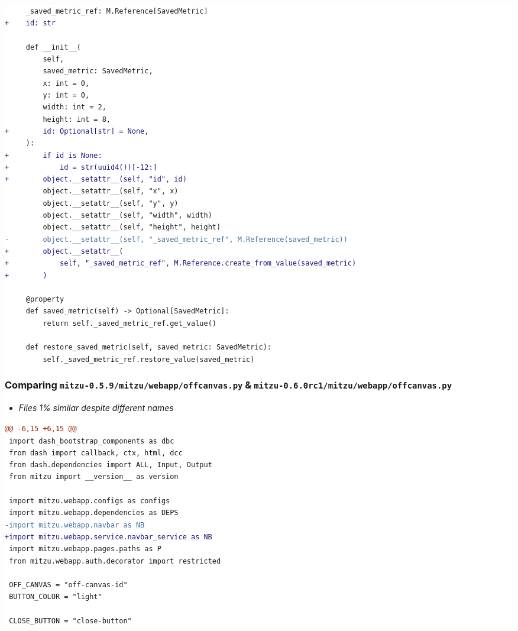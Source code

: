 ```diff
     _saved_metric_ref: M.Reference[SavedMetric]
+    id: str
 
     def __init__(
         self,
         saved_metric: SavedMetric,
         x: int = 0,
         y: int = 0,
         width: int = 2,
         height: int = 8,
+        id: Optional[str] = None,
     ):
+        if id is None:
+            id = str(uuid4())[-12:]
+        object.__setattr__(self, "id", id)
         object.__setattr__(self, "x", x)
         object.__setattr__(self, "y", y)
         object.__setattr__(self, "width", width)
         object.__setattr__(self, "height", height)
-        object.__setattr__(self, "_saved_metric_ref", M.Reference(saved_metric))
+        object.__setattr__(
+            self, "_saved_metric_ref", M.Reference.create_from_value(saved_metric)
+        )
 
     @property
     def saved_metric(self) -> Optional[SavedMetric]:
         return self._saved_metric_ref.get_value()
 
     def restore_saved_metric(self, saved_metric: SavedMetric):
         self._saved_metric_ref.restore_value(saved_metric)
```

### Comparing `mitzu-0.5.9/mitzu/webapp/offcanvas.py` & `mitzu-0.6.0rc1/mitzu/webapp/offcanvas.py`

 * *Files 1% similar despite different names*

```diff
@@ -6,15 +6,15 @@
 import dash_bootstrap_components as dbc
 from dash import callback, ctx, html, dcc
 from dash.dependencies import ALL, Input, Output
 from mitzu import __version__ as version
 
 import mitzu.webapp.configs as configs
 import mitzu.webapp.dependencies as DEPS
-import mitzu.webapp.navbar as NB
+import mitzu.webapp.service.navbar_service as NB
 import mitzu.webapp.pages.paths as P
 from mitzu.webapp.auth.decorator import restricted
 
 OFF_CANVAS = "off-canvas-id"
 BUTTON_COLOR = "light"
 
 CLOSE_BUTTON = "close-button"
```
